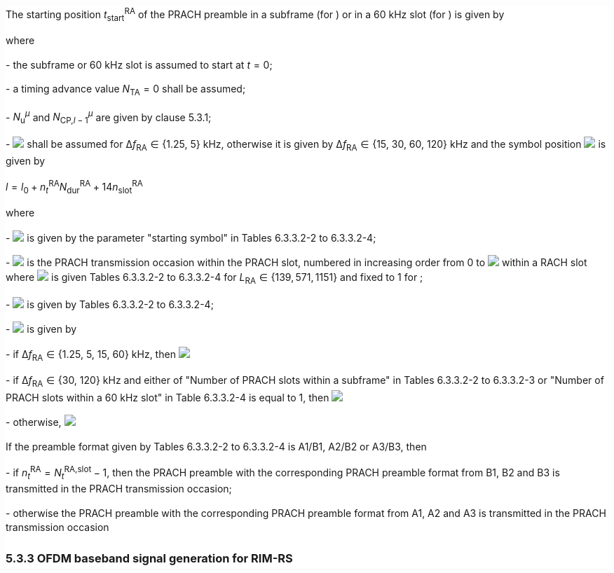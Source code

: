 The starting position $t_{\text{start}}^{\text{RA}}$ of the PRACH
preamble in a subframe (for ) or in a 60 kHz slot (for ) is given by

where

\- the subframe or 60 kHz slot is assumed to start at $t = 0$;

\- a timing advance value $N_{\text{TA}} = 0$ shall be assumed;

\- $N_{\text{u}}^{\mu}$ and $N_{\text{CP,}l - 1}^{\mu}$ are given by
clause 5.3.1;

\- ![](./media/image117.wmf) shall be assumed for
$\mathrm{\Delta}f_{\text{RA}} \in \left\{ 1.25,\ 5 \right\}$ kHz,
otherwise it is given by
$\mathrm{\Delta}f_{\text{RA}} \in \left\{ 15,\ 30,\ 60,\ 120 \right\}$
kHz and the symbol position ![](./media/image118.wmf) is given by

$l = l_{0} + n_{t}^{\text{RA}}N_{\text{dur}}^{\text{RA}} + 14n_{\text{slot}}^{\text{RA}}$

where

\- ![](./media/image119.wmf) is given by the parameter \"starting
symbol\" in Tables 6.3.3.2-2 to 6.3.3.2-4;

\- ![](./media/image120.wmf) is the PRACH transmission occasion within
the PRACH slot, numbered in increasing order from 0 to
![](./media/image121.wmf) within a RACH slot where
![](./media/image122.wmf) is given Tables 6.3.3.2-2 to 6.3.3.2-4 for
$L_{\text{RA}} \in \left\{ 139,571,1151 \right\}$ and fixed to 1 for ;

\- ![](./media/image124.wmf) is given by Tables 6.3.3.2-2 to 6.3.3.2-4;

\- ![](./media/image125.wmf) is given by

\- if
$\mathrm{\Delta}f_{\text{RA}} \in \left\{ 1.25,\ 5,\ 15,\ 60 \right\}$
kHz, then ![](./media/image126.wmf)

\- if $\mathrm{\Delta}f_{\text{RA}} \in \left\{ 30,\ 120 \right\}$ kHz
and either of \"Number of PRACH slots within a subframe\" in Tables
6.3.3.2-2 to 6.3.3.2-3 or \"Number of PRACH slots within a 60 kHz slot\"
in Table 6.3.3.2-4 is equal to 1, then ![](./media/image127.wmf)

\- otherwise, ![](./media/image128.wmf)

If the preamble format given by Tables 6.3.3.2-2 to 6.3.3.2-4 is A1/B1,
A2/B2 or A3/B3, then

\- if $n_{t}^{\text{RA}} = N_{t}^{\text{RA,slot}} - 1$, then the PRACH
preamble with the corresponding PRACH preamble format from B1, B2 and B3
is transmitted in the PRACH transmission occasion;

\- otherwise the PRACH preamble with the corresponding PRACH preamble
format from A1, A2 and A3 is transmitted in the PRACH transmission
occasion

### 5.3.3 OFDM baseband signal generation for RIM-RS

